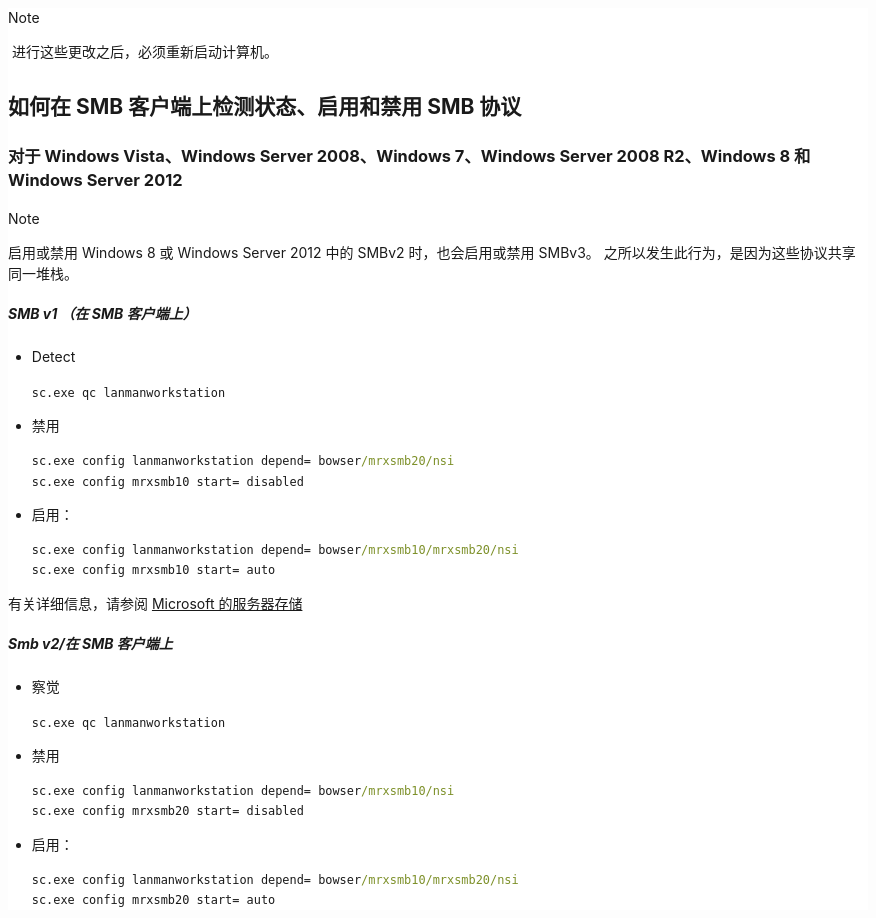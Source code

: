 > [!NOTE]
> 进行这些更改之后，必须重新启动计算机。 

## <a name="how-to-detect-status-enable-and-disable-smb-protocols-on-the-smb-client"></a>如何在 SMB 客户端上检测状态、启用和禁用 SMB 协议

### <a name="for-windows-vista-windows-server-2008-windows-7-windows-server-2008-r2-windows-8-and-windows-server-2012"></a>对于 Windows Vista、Windows Server 2008、Windows 7、Windows Server 2008 R2、Windows 8 和 Windows Server 2012

> [!NOTE]
> 启用或禁用 Windows 8 或 Windows Server 2012 中的 SMBv2 时，也会启用或禁用 SMBv3。 之所以发生此行为，是因为这些协议共享同一堆栈。 

##### <a name="smb-v1-on-smb-client"></a>SMB v1 （在 SMB 客户端上）

- Detect
  
  ```cmd
  sc.exe qc lanmanworkstation
  ```

- 禁用
  
  ```cmd
  sc.exe config lanmanworkstation depend= bowser/mrxsmb20/nsi
  sc.exe config mrxsmb10 start= disabled
  ```

- 启用：

  ```cmd
  sc.exe config lanmanworkstation depend= bowser/mrxsmb10/mrxsmb20/nsi
  sc.exe config mrxsmb10 start= auto
  ```

有关详细信息，请参阅 [Microsoft 的服务器存储](https://techcommunity.microsoft.com/t5/storage-at-microsoft/stop-using-smb1/ba-p/425858) 
##### <a name="smb-v2v3-on-smb-client"></a>Smb v2/在 SMB 客户端上

- 察觉

  ```cmd
  sc.exe qc lanmanworkstation
  ```

- 禁用

  ```cmd
  sc.exe config lanmanworkstation depend= bowser/mrxsmb10/nsi
  sc.exe config mrxsmb20 start= disabled 
  ```

- 启用：

  ```cmd
  sc.exe config lanmanworkstation depend= bowser/mrxsmb10/mrxsmb20/nsi
  sc.exe config mrxsmb20 start= auto
  ```
